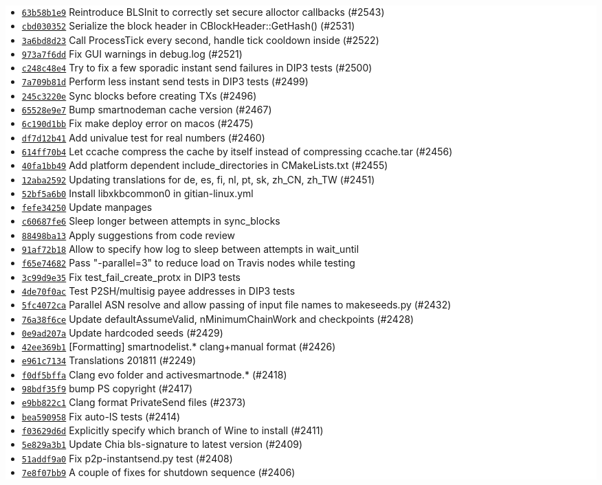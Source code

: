 - [`63b58b1e9`](https://github.com/rogu-labs/rogucoin.commit/63b58b1e9) Reintroduce BLSInit to correctly set secure alloctor callbacks (#2543)
- [`cbd030352`](https://github.com/rogu-labs/rogucoin.commit/cbd030352) Serialize the block header in CBlockHeader::GetHash() (#2531)
- [`3a6bd8d23`](https://github.com/rogu-labs/rogucoin.commit/3a6bd8d23) Call ProcessTick every second, handle tick cooldown inside (#2522)
- [`973a7f6dd`](https://github.com/rogu-labs/rogucoin.commit/973a7f6dd) Fix GUI warnings in debug.log (#2521)
- [`c248c48e4`](https://github.com/rogu-labs/rogucoin.commit/c248c48e4) Try to fix a few sporadic instant send failures in DIP3 tests  (#2500)
- [`7a709b81d`](https://github.com/rogu-labs/rogucoin.commit/7a709b81d) Perform less instant send tests in DIP3 tests (#2499)
- [`245c3220e`](https://github.com/rogu-labs/rogucoin.commit/245c3220e) Sync blocks before creating TXs (#2496)
- [`65528e9e7`](https://github.com/rogu-labs/rogucoin.commit/65528e9e7) Bump smartnodeman cache version (#2467)
- [`6c190d1bb`](https://github.com/rogu-labs/rogucoin.commit/6c190d1bb) Fix make deploy error on macos (#2475)
- [`df7d12b41`](https://github.com/rogu-labs/rogucoin.commit/df7d12b41) Add univalue test for real numbers (#2460)
- [`614ff70b4`](https://github.com/rogu-labs/rogucoin.commit/614ff70b4) Let ccache compress the cache by itself instead of compressing ccache.tar (#2456)
- [`40fa1bb49`](https://github.com/rogu-labs/rogucoin.commit/40fa1bb49) Add platform dependent include_directories in CMakeLists.txt (#2455)
- [`12aba2592`](https://github.com/rogu-labs/rogucoin.commit/12aba2592) Updating translations for de, es, fi, nl, pt, sk, zh_CN, zh_TW (#2451)
- [`52bf5a6b0`](https://github.com/rogu-labs/rogucoin.commit/52bf5a6b0) Install libxkbcommon0 in gitian-linux.yml
- [`fefe34250`](https://github.com/rogu-labs/rogucoin.commit/fefe34250) Update manpages
- [`c60687fe6`](https://github.com/rogu-labs/rogucoin.commit/c60687fe6) Sleep longer between attempts in sync_blocks
- [`88498ba13`](https://github.com/rogu-labs/rogucoin.commit/88498ba13) Apply suggestions from code review
- [`91af72b18`](https://github.com/rogu-labs/rogucoin.commit/91af72b18) Allow to specify how log to sleep between attempts in wait_until
- [`f65e74682`](https://github.com/rogu-labs/rogucoin.commit/f65e74682) Pass "-parallel=3" to reduce load on Travis nodes while testing
- [`3c99d9e35`](https://github.com/rogu-labs/rogucoin.commit/3c99d9e35) Fix test_fail_create_protx in DIP3 tests
- [`4de70f0ac`](https://github.com/rogu-labs/rogucoin.commit/4de70f0ac) Test P2SH/multisig payee addresses in DIP3 tests
- [`5fc4072ca`](https://github.com/rogu-labs/rogucoin.commit/5fc4072ca) Parallel ASN resolve and allow passing of input file names to makeseeds.py (#2432)
- [`76a38f6ce`](https://github.com/rogu-labs/rogucoin.commit/76a38f6ce)  Update defaultAssumeValid, nMinimumChainWork and checkpoints (#2428)
- [`0e9ad207a`](https://github.com/rogu-labs/rogucoin.commit/0e9ad207a) Update hardcoded seeds (#2429)
- [`42ee369b1`](https://github.com/rogu-labs/rogucoin.commit/42ee369b1) [Formatting] smartnodelist.* clang+manual format (#2426)
- [`e961c7134`](https://github.com/rogu-labs/rogucoin.commit/e961c7134) Translations 201811 (#2249)
- [`f0df5bffa`](https://github.com/rogu-labs/rogucoin.commit/f0df5bffa) Clang evo folder and activesmartnode.* (#2418)
- [`98bdf35f9`](https://github.com/rogu-labs/rogucoin.commit/98bdf35f9) bump PS copyright (#2417)
- [`e9bb822c1`](https://github.com/rogu-labs/rogucoin.commit/e9bb822c1) Clang format PrivateSend files (#2373)
- [`bea590958`](https://github.com/rogu-labs/rogucoin.commit/bea590958) Fix auto-IS tests (#2414)
- [`f03629d6d`](https://github.com/rogu-labs/rogucoin.commit/f03629d6d) Explicitly specify which branch of Wine to install (#2411)
- [`5e829a3b1`](https://github.com/rogu-labs/rogucoin.commit/5e829a3b1) Update Chia bls-signature to latest version (#2409)
- [`51addf9a0`](https://github.com/rogu-labs/rogucoin.commit/51addf9a0) Fix p2p-instantsend.py test (#2408)
- [`7e8f07bb9`](https://github.com/rogu-labs/rogucoin.commit/7e8f07bb9) A couple of fixes for shutdown sequence (#2406)